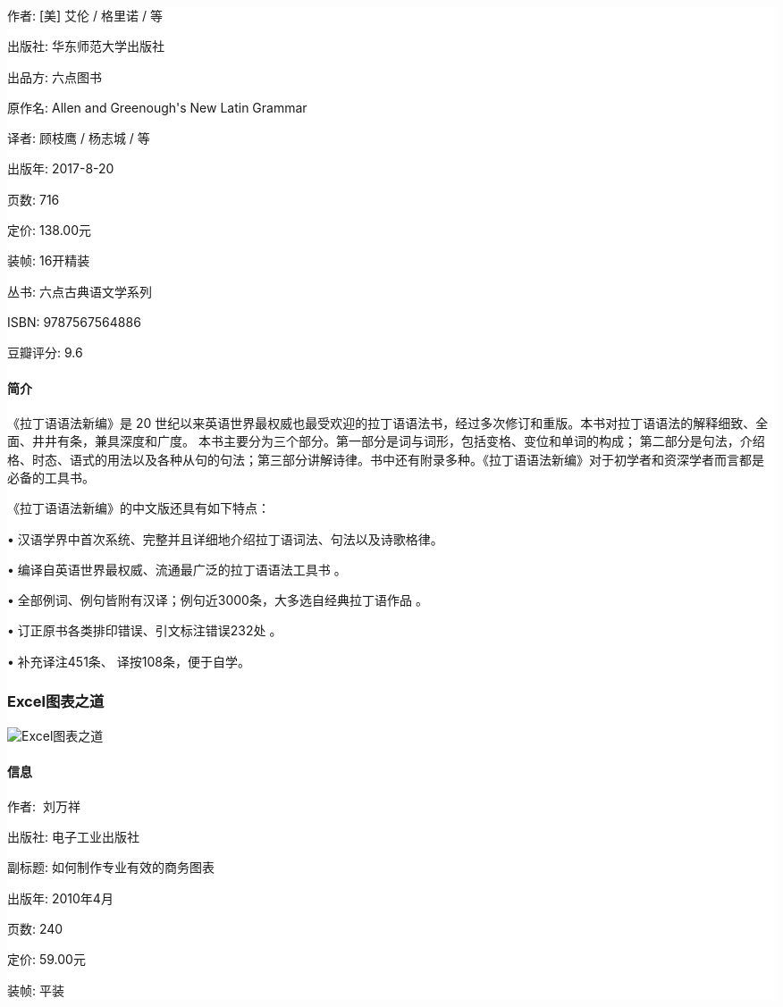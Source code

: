 作者: [美] 艾伦 / 格里诺 / 等 

出版社: 华东师范大学出版社 

出品方: 六点图书 

原作名: Allen and Greenough's New Latin Grammar 

译者: 顾枝鹰 / 杨志城 / 等 

出版年: 2017-8-20 

页数: 716 

定价: 138.00元 

装帧: 16开精装 

丛书: 六点古典语文学系列 

ISBN: 9787567564886

豆瓣评分: 9.6

#### 简介

《拉丁语语法新编》是 20 世纪以来英语世界最权威也最受欢迎的拉丁语语法书，经过多次修订和重版。本书对拉丁语语法的解释细致、全面、井井有条，兼具深度和广度。 本书主要分为三个部分。第一部分是词与词形，包括变格、变位和单词的构成； 第二部分是句法，介绍格、时态、语式的用法以及各种从句的句法；第三部分讲解诗律。书中还有附录多种。《拉丁语语法新编》对于初学者和资深学者而言都是必备的工具书。

《拉丁语语法新编》的中文版还具有如下特点：

• 汉语学界中首次系统、完整并且详细地介绍拉丁语词法、句法以及诗歌格律。

• 编译自英语世界最权威、流通最广泛的拉丁语语法工具书 。

• 全部例词、例句皆附有汉译；例句近3000条，大多选自经典拉丁语作品 。

• 订正原书各类排印错误、引文标注错误232处 。

• 补充译注451条、 译按108条，便于自学。



### Excel图表之道

![Excel图表之道](https://img1.doubanio.com/view/subject/l/public/s4260568.jpg)

#### 信息

作者:  刘万祥 

出版社: 电子工业出版社 

副标题: 如何制作专业有效的商务图表 

出版年: 2010年4月 

页数: 240 

定价: 59.00元 

装帧: 平装 
